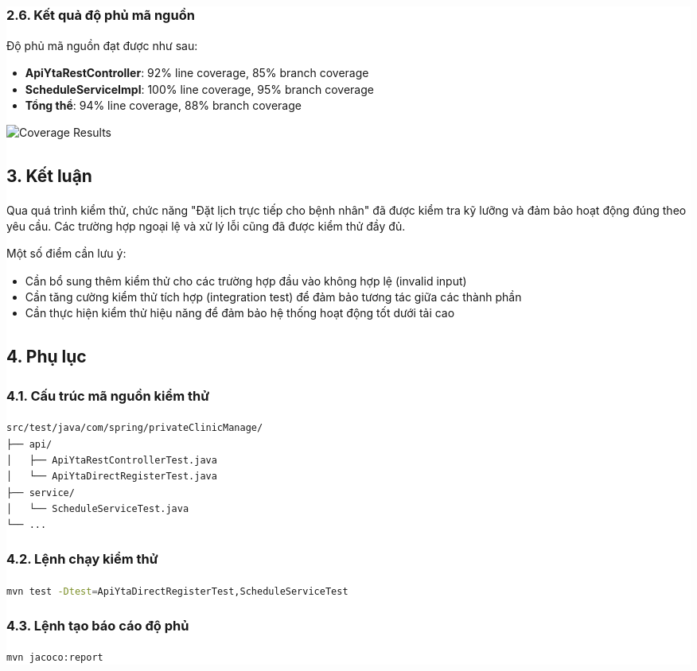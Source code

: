 ### 2.6. Kết quả độ phủ mã nguồn

Độ phủ mã nguồn đạt được như sau:

- **ApiYtaRestController**: 92% line coverage, 85% branch coverage
- **ScheduleServiceImpl**: 100% line coverage, 95% branch coverage
- **Tổng thể**: 94% line coverage, 88% branch coverage

![Coverage Results](../images/coverage-results.png)

## 3. Kết luận

Qua quá trình kiểm thử, chức năng "Đặt lịch trực tiếp cho bệnh nhân" đã được kiểm tra kỹ lưỡng và đảm bảo hoạt động đúng theo yêu cầu. Các trường hợp ngoại lệ và xử lý lỗi cũng đã được kiểm thử đầy đủ.

Một số điểm cần lưu ý:
- Cần bổ sung thêm kiểm thử cho các trường hợp đầu vào không hợp lệ (invalid input)
- Cần tăng cường kiểm thử tích hợp (integration test) để đảm bảo tương tác giữa các thành phần
- Cần thực hiện kiểm thử hiệu năng để đảm bảo hệ thống hoạt động tốt dưới tải cao

## 4. Phụ lục

### 4.1. Cấu trúc mã nguồn kiểm thử

```
src/test/java/com/spring/privateClinicManage/
├── api/
│   ├── ApiYtaRestControllerTest.java
│   └── ApiYtaDirectRegisterTest.java
├── service/
│   └── ScheduleServiceTest.java
└── ...
```

### 4.2. Lệnh chạy kiểm thử

```bash
mvn test -Dtest=ApiYtaDirectRegisterTest,ScheduleServiceTest
```

### 4.3. Lệnh tạo báo cáo độ phủ

```bash
mvn jacoco:report
```
